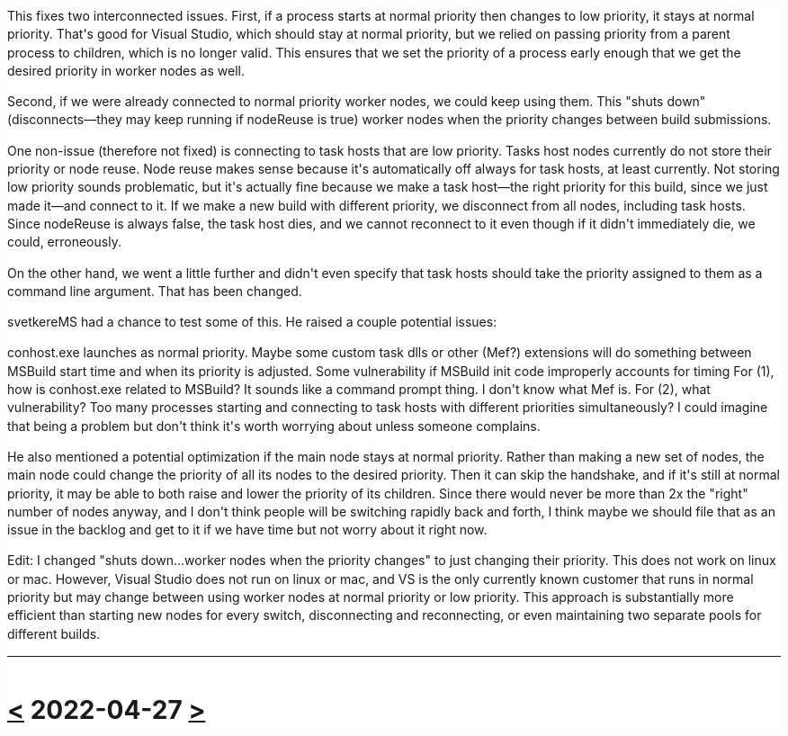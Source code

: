 This fixes two interconnected issues.
First, if a process starts at normal priority then changes to low priority, it stays at normal priority. That's good for Visual Studio, which should stay at normal priority, but we relied on passing priority from a parent process to children, which is no longer valid. This ensures that we set the priority of a process early enough that we get the desired priority in worker nodes as well.

Second, if we were already connected to normal priority worker nodes, we could keep using them. This "shuts down" (disconnects—they may keep running if nodeReuse is true) worker nodes when the priority changes between build submissions.

One non-issue (therefore not fixed) is connecting to task hosts that are low priority. Tasks host nodes currently do not store their priority or node reuse. Node reuse makes sense because it's automatically off always for task hosts, at least currently. Not storing low priority sounds problematic, but it's actually fine because we make a task host—the right priority for this build, since we just made it—and connect to it. If we make a new build with different priority, we disconnect from all nodes, including task hosts. Since nodeReuse is always false, the task host dies, and we cannot reconnect to it even though if it didn't immediately die, we could, erroneously.

On the other hand, we went a little further and didn't even specify that task hosts should take the priority assigned to them as a command line argument. That has been changed.

svetkereMS had a chance to test some of this. He raised a couple potential issues:

conhost.exe launches as normal priority. Maybe some custom task dlls or other (Mef?) extensions will do something between MSBuild start time and when its priority is adjusted.
Some vulnerability if MSBuild init code improperly accounts for timing
For (1), how is conhost.exe related to MSBuild? It sounds like a command prompt thing. I don't know what Mef is.
For (2), what vulnerability? Too many processes starting and connecting to task hosts with different priorities simultaneously? I could imagine that being a problem but don't think it's worth worrying about unless someone complains.

He also mentioned a potential optimization if the main node stays at normal priority. Rather than making a new set of nodes, the main node could change the priority of all its nodes to the desired priority. Then it can skip the handshake, and if it's still at normal priority, it may be able to both raise and lower the priority of its children. Since there would never be more than 2x the "right" number of nodes anyway, and I don't think people will be switching rapidly back and forth, I think maybe we should file that as an issue in the backlog and get to it if we have time but not worry about it right now.

Edit:
I changed "shuts down...worker nodes when the priority changes" to just changing their priority. This does not work on linux or mac. However, Visual Studio does not run on linux or mac, and VS is the only currently known customer that runs in normal priority but may change between using worker nodes at normal priority or low priority. This approach is substantially more efficient than starting new nodes for every switch, disconnecting and reconnecting, or even maintaining two separate pools for different builds.

---

# [<](2022-04-26.md) 2022-04-27 [>](2022-04-28.md)

